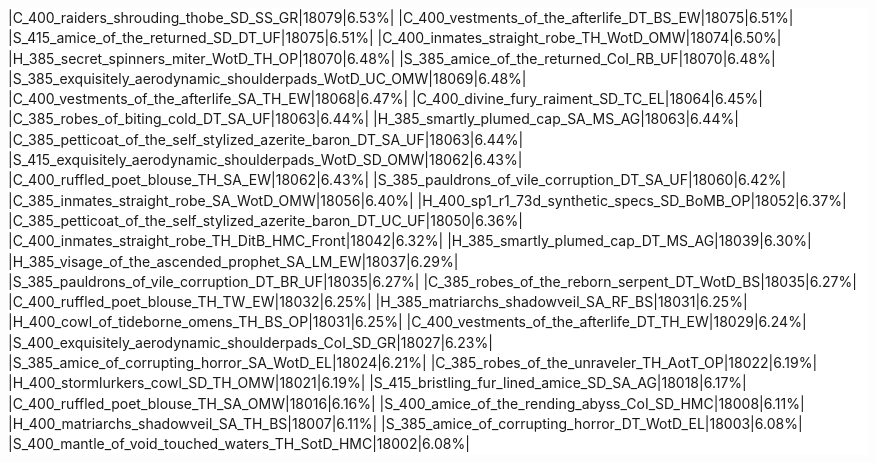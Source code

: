 |C_400_raiders_shrouding_thobe_SD_SS_GR|18079|6.53%|
|C_400_vestments_of_the_afterlife_DT_BS_EW|18075|6.51%|
|S_415_amice_of_the_returned_SD_DT_UF|18075|6.51%|
|C_400_inmates_straight_robe_TH_WotD_OMW|18074|6.50%|
|H_385_secret_spinners_miter_WotD_TH_OP|18070|6.48%|
|S_385_amice_of_the_returned_CoI_RB_UF|18070|6.48%|
|S_385_exquisitely_aerodynamic_shoulderpads_WotD_UC_OMW|18069|6.48%|
|C_400_vestments_of_the_afterlife_SA_TH_EW|18068|6.47%|
|C_400_divine_fury_raiment_SD_TC_EL|18064|6.45%|
|C_385_robes_of_biting_cold_DT_SA_UF|18063|6.44%|
|H_385_smartly_plumed_cap_SA_MS_AG|18063|6.44%|
|C_385_petticoat_of_the_self_stylized_azerite_baron_DT_SA_UF|18063|6.44%|
|S_415_exquisitely_aerodynamic_shoulderpads_WotD_SD_OMW|18062|6.43%|
|C_400_ruffled_poet_blouse_TH_SA_EW|18062|6.43%|
|S_385_pauldrons_of_vile_corruption_DT_SA_UF|18060|6.42%|
|C_385_inmates_straight_robe_SA_WotD_OMW|18056|6.40%|
|H_400_sp1_r1_73d_synthetic_specs_SD_BoMB_OP|18052|6.37%|
|C_385_petticoat_of_the_self_stylized_azerite_baron_DT_UC_UF|18050|6.36%|
|C_400_inmates_straight_robe_TH_DitB_HMC_Front|18042|6.32%|
|H_385_smartly_plumed_cap_DT_MS_AG|18039|6.30%|
|H_385_visage_of_the_ascended_prophet_SA_LM_EW|18037|6.29%|
|S_385_pauldrons_of_vile_corruption_DT_BR_UF|18035|6.27%|
|C_385_robes_of_the_reborn_serpent_DT_WotD_BS|18035|6.27%|
|C_400_ruffled_poet_blouse_TH_TW_EW|18032|6.25%|
|H_385_matriarchs_shadowveil_SA_RF_BS|18031|6.25%|
|H_400_cowl_of_tideborne_omens_TH_BS_OP|18031|6.25%|
|C_400_vestments_of_the_afterlife_DT_TH_EW|18029|6.24%|
|S_400_exquisitely_aerodynamic_shoulderpads_CoI_SD_GR|18027|6.23%|
|S_385_amice_of_corrupting_horror_SA_WotD_EL|18024|6.21%|
|C_385_robes_of_the_unraveler_TH_AotT_OP|18022|6.19%|
|H_400_stormlurkers_cowl_SD_TH_OMW|18021|6.19%|
|S_415_bristling_fur_lined_amice_SD_SA_AG|18018|6.17%|
|C_400_ruffled_poet_blouse_TH_SA_OMW|18016|6.16%|
|S_400_amice_of_the_rending_abyss_CoI_SD_HMC|18008|6.11%|
|H_400_matriarchs_shadowveil_SA_TH_BS|18007|6.11%|
|S_385_amice_of_corrupting_horror_DT_WotD_EL|18003|6.08%|
|S_400_mantle_of_void_touched_waters_TH_SotD_HMC|18002|6.08%|